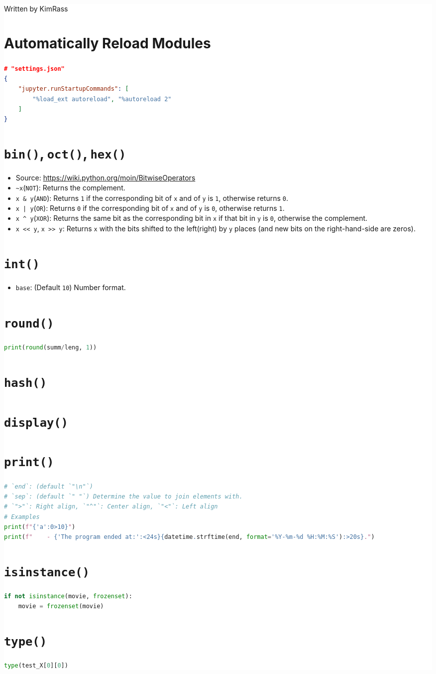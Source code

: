 Written by KimRass

# Automatically Reload Modules
```json
# "settings.json"
{
    "jupyter.runStartupCommands": [
        "%load_ext autoreload", "%autoreload 2"
    ]
}
```

# `bin()`, `oct()`, `hex()`
- Source: https://wiki.python.org/moin/BitwiseOperators
- `~x`(`NOT`): Returns the complement.
- `x & y`(`AND`): Returns `1` if the corresponding bit of `x` and of `y` is `1`, otherwise returns `0`.
- `x | y`(`OR`): Returns `0` if the corresponding bit of `x` and of `y` is `0`, otherwise returns `1`.
- `x ^ y`(`XOR`): Returns the same bit as the corresponding bit in `x` if that bit in `y` is `0`, otherwise the complement.
- `x << y`, `x >> y`: Returns `x` with the bits shifted to the left(right) by `y` places (and new bits on the right-hand-side are zeros).
# `int()`
- `base`: (Default `10`) Number format.
# `round()`
```python
print(round(summ/leng, 1))
```
# `hash()`
# `display()`
# `print()`
```python
# `end`: (default `"\n"`)
# `sep`: (default `" "`) Determine the value to join elements with.
# `">"`: Right align, `"^"`: Center align, `"<"`: Left align
# Examples
print(f"{'a':0>10}")
print(f"    - {'The program ended at:':<24s}{datetime.strftime(end, format='%Y-%m-%d %H:%M:%S'):>20s}.")
```
# `isinstance()`
```python
if not isinstance(movie, frozenset):
    movie = frozenset(movie)
```
# `type()`
```python
type(test_X[0][0])
```